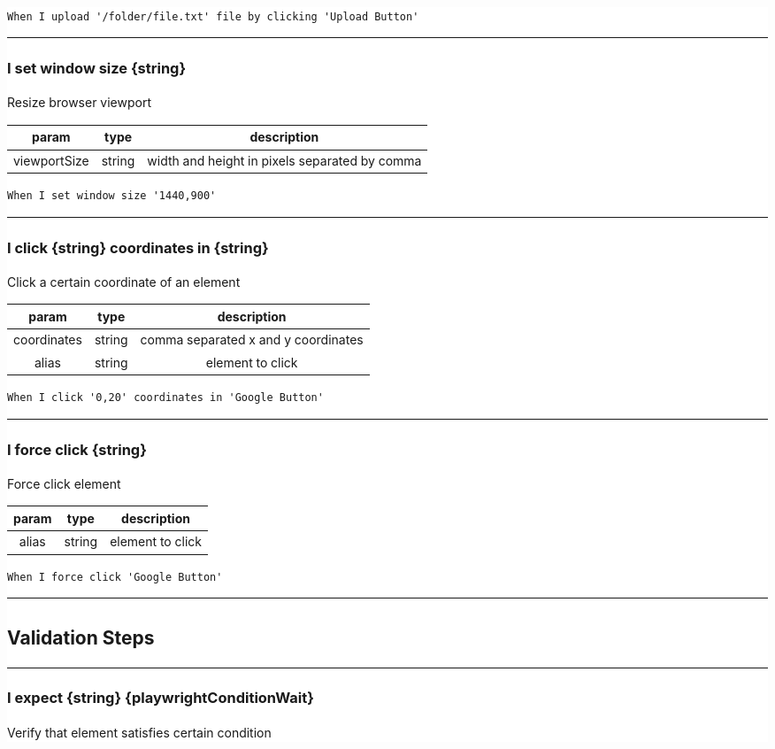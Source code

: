 ```gherkin
When I upload '/folder/file.txt' file by clicking 'Upload Button'
```

---
### I set window size \{string}

Resize browser viewport

|    param     |  type  |                  description                  |
|:------------:|:------:|:---------------------------------------------:|
| viewportSize | string | width and height in pixels separated by comma |


```gherkin
When I set window size '1440,900'
```

---
### I click \{string} coordinates in \{string}

Click a certain coordinate of an element

|    param    |  type  |             description             |
|:-----------:|:------:|:-----------------------------------:|
| coordinates | string | comma separated x and y coordinates |
|    alias    | string |          element to click           |


```gherkin
When I click '0,20' coordinates in 'Google Button'
```

---
### I force click \{string}

Force click element

| param |  type  |   description    |
|:-----:|:------:|:----------------:|
| alias | string | element to click |

```gherkin
When I force click 'Google Button'
```
---

## Validation Steps

---
### I expect \{string} \{playwrightConditionWait}

Verify that element satisfies certain condition
